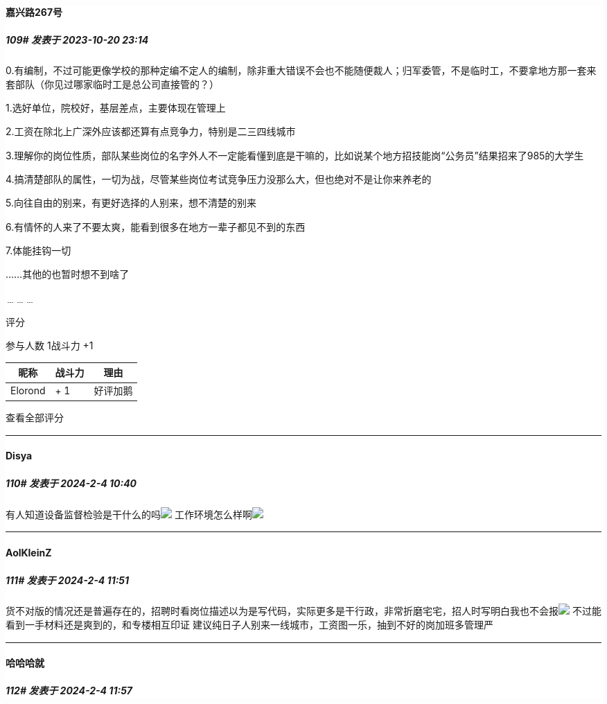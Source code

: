 ####  嘉兴路267号  
##### 109#       发表于 2023-10-20 23:14

0.有编制，不过可能更像学校的那种定编不定人的编制，除非重大错误不会也不能随便裁人；归军委管，不是临时工，不要拿地方那一套来套部队（你见过哪家临时工是总公司直接管的？）

1.选好单位，院校好，基层差点，主要体现在管理上

2.工资在除北上广深外应该都还算有点竞争力，特别是二三四线城市

3.理解你的岗位性质，部队某些岗位的名字外人不一定能看懂到底是干嘛的，比如说某个地方招技能岗“公务员”结果招来了985的大学生

4.搞清楚部队的属性，一切为战，尽管某些岗位考试竞争压力没那么大，但也绝对不是让你来养老的

5.向往自由的别来，有更好选择的人别来，想不清楚的别来

6.有情怀的人来了不要太爽，能看到很多在地方一辈子都见不到的东西

7.体能挂钩一切

……其他的也暂时想不到啥了

﹍﹍﹍

评分

 参与人数 1战斗力 +1

|昵称|战斗力|理由|
|----|---|---|
| Elorond| + 1|好评加鹅|

查看全部评分

*****

####  Disya  
##### 110#       发表于 2024-2-4 10:40

有人知道设备监督检验是干什么的吗<img src="https://static.saraba1st.com/image/smiley/face2017/007.png" referrerpolicy="no-referrer">
工作环境怎么样啊<img src="https://static.saraba1st.com/image/smiley/face2017/029.png" referrerpolicy="no-referrer">


*****

####  AolKleinZ  
##### 111#       发表于 2024-2-4 11:51

货不对版的情况还是普遍存在的，招聘时看岗位描述以为是写代码，实际更多是干行政，非常折磨宅宅，招人时写明白我也不会报<img src="https://static.saraba1st.com/image/smiley/face2017/044.png" referrerpolicy="no-referrer">
不过能看到一手材料还是爽到的，和专楼相互印证
建议纯日子人别来一线城市，工资图一乐，抽到不好的岗加班多管理严


*****

####  哈哈哈就  
##### 112#       发表于 2024-2-4 11:57
